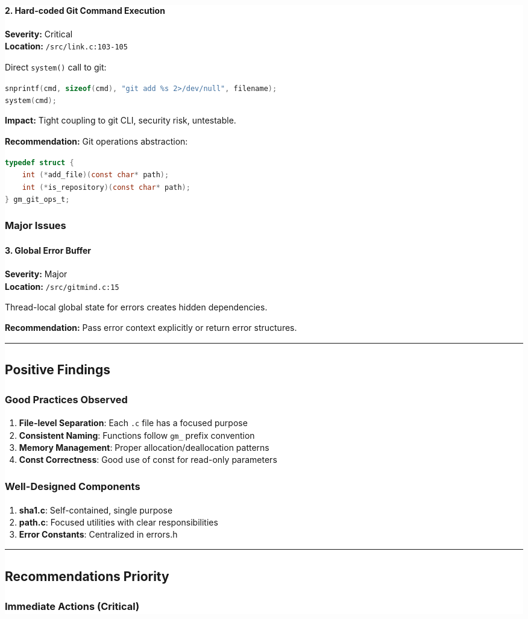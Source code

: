 #### 2. Hard-coded Git Command Execution
**Severity:** Critical  
**Location:** `/src/link.c:103-105`

Direct `system()` call to git:
```c
snprintf(cmd, sizeof(cmd), "git add %s 2>/dev/null", filename);
system(cmd);
```

**Impact:** Tight coupling to git CLI, security risk, untestable.

**Recommendation:** Git operations abstraction:
```c
typedef struct {
    int (*add_file)(const char* path);
    int (*is_repository)(const char* path);
} gm_git_ops_t;
```

### Major Issues

#### 3. Global Error Buffer
**Severity:** Major  
**Location:** `/src/gitmind.c:15`

Thread-local global state for errors creates hidden dependencies.

**Recommendation:** Pass error context explicitly or return error structures.

---

## Positive Findings

### Good Practices Observed

1. **File-level Separation**: Each `.c` file has a focused purpose
2. **Consistent Naming**: Functions follow `gm_` prefix convention
3. **Memory Management**: Proper allocation/deallocation patterns
4. **Const Correctness**: Good use of const for read-only parameters

### Well-Designed Components

1. **sha1.c**: Self-contained, single purpose
2. **path.c**: Focused utilities with clear responsibilities  
3. **Error Constants**: Centralized in errors.h

---

## Recommendations Priority

### Immediate Actions (Critical)
